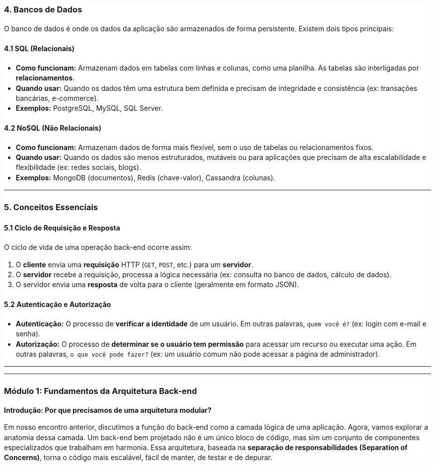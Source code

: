 
### 4. Bancos de Dados

O banco de dados é onde os dados da aplicação são armazenados de forma persistente. Existem dois tipos principais:

#### 4.1 SQL (Relacionais)

* **Como funcionam:** Armazenam dados em tabelas com linhas e colunas, como uma planilha. As tabelas são interligadas por **relacionamentos**.
* **Quando usar:** Quando os dados têm uma estrutura bem definida e precisam de integridade e consistência (ex: transações bancárias, e-commerce).
* **Exemplos:** PostgreSQL, MySQL, SQL Server.

#### 4.2 NoSQL (Não Relacionais)

* **Como funcionam:** Armazenam dados de forma mais flexível, sem o uso de tabelas ou relacionamentos fixos.
* **Quando usar:** Quando os dados são menos estruturados, mutáveis ou para aplicações que precisam de alta escalabilidade e flexibilidade (ex: redes sociais, blogs).
* **Exemplos:** MongoDB (documentos), Redis (chave-valor), Cassandra (colunas).

---

### 5. Conceitos Essenciais

#### 5.1 Ciclo de Requisição e Resposta

O ciclo de vida de uma operação back-end ocorre assim:

1.  O **cliente** envia uma **requisição** HTTP (`GET`, `POST`, etc.) para um **servidor**.
2.  O **servidor** recebe a requisição, processa a lógica necessária (ex: consulta no banco de dados, cálculo de dados).
3.  O servidor envia uma **resposta** de volta para o cliente (geralmente em formato JSON).

#### 5.2 Autenticação e Autorização

* **Autenticação:** O processo de **verificar a identidade** de um usuário. Em outras palavras, `quem você é?` (ex: login com e-mail e senha).
* **Autorização:** O processo de **determinar se o usuário tem permissão** para acessar um recurso ou executar uma ação. Em outras palavras, `o que você pode fazer?` (ex: um usuário comum não pode acessar a página de administrador).

---
---

### **Módulo 1: Fundamentos da Arquitetura Back-end**

**Introdução: Por que precisamos de uma arquitetura modular?**

Em nosso encontro anterior, discutimos a função do back-end como a camada lógica de uma aplicação. Agora, vamos explorar a anatomia dessa camada. Um back-end bem projetado não é um único bloco de código, mas sim um conjunto de componentes especializados que trabalham em harmonia. Essa arquitetura, baseada na **separação de responsabilidades (Separation of Concerns)**, torna o código mais escalável, fácil de manter, de testar e de depurar.
